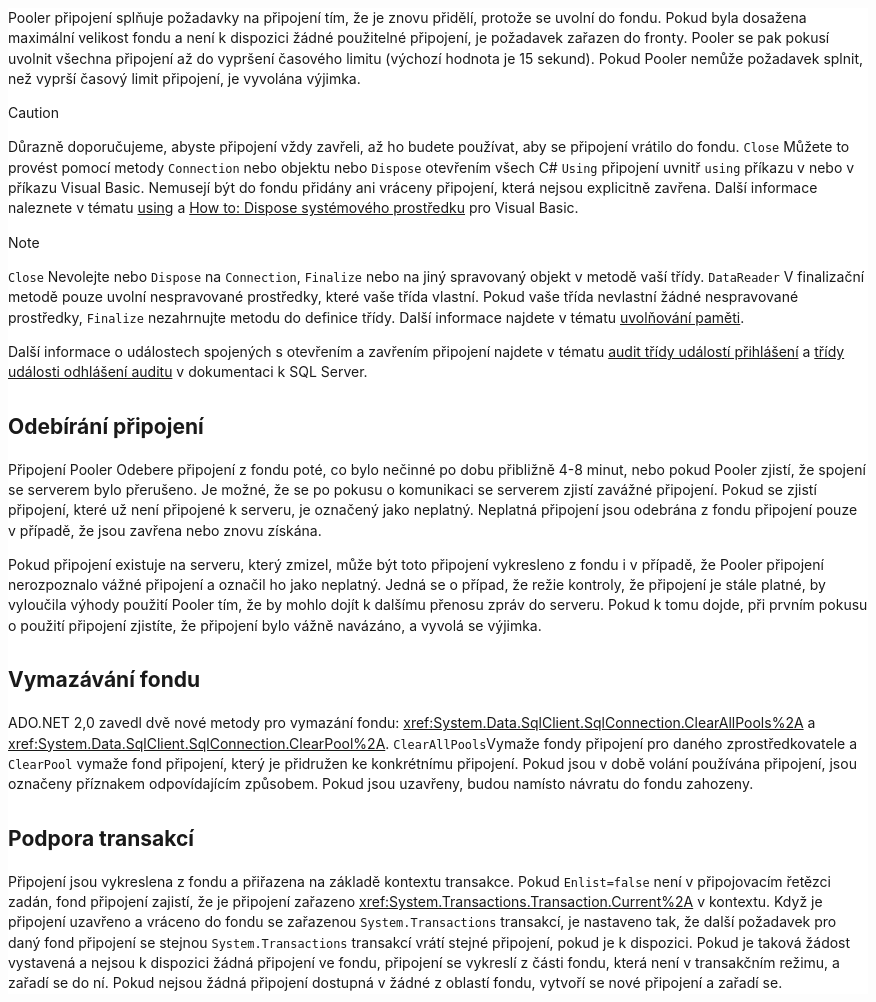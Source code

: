  Pooler připojení splňuje požadavky na připojení tím, že je znovu přidělí, protože se uvolní do fondu. Pokud byla dosažena maximální velikost fondu a není k dispozici žádné použitelné připojení, je požadavek zařazen do fronty. Pooler se pak pokusí uvolnit všechna připojení až do vypršení časového limitu (výchozí hodnota je 15 sekund). Pokud Pooler nemůže požadavek splnit, než vyprší časový limit připojení, je vyvolána výjimka.  
  
> [!CAUTION]
>  Důrazně doporučujeme, abyste připojení vždy zavřeli, až ho budete používat, aby se připojení vrátilo do fondu. `Close` Můžete to provést pomocí metody `Connection` nebo objektu nebo `Dispose` otevřením všech C# `Using` připojení uvnitř `using` příkazu v nebo v příkazu Visual Basic. Nemusejí být do fondu přidány ani vráceny připojení, která nejsou explicitně zavřena. Další informace naleznete v tématu [using](../../../csharp/language-reference/keywords/using-statement.md) a [How to: Dispose systémového prostředku](../../../visual-basic/programming-guide/language-features/control-flow/how-to-dispose-of-a-system-resource.md) pro Visual Basic.  
  
> [!NOTE]
> `Close` Nevolejte nebo `Dispose` na `Connection`, `Finalize` nebo na jiný spravovaný objekt v metodě vaší třídy. `DataReader` V finalizační metodě pouze uvolní nespravované prostředky, které vaše třída vlastní. Pokud vaše třída nevlastní žádné nespravované prostředky, `Finalize` nezahrnujte metodu do definice třídy. Další informace najdete v tématu [uvolňování paměti](../../../standard/garbage-collection/index.md).  
  
Další informace o událostech spojených s otevřením a zavřením připojení najdete v tématu [audit třídy událostí přihlášení](/sql/relational-databases/event-classes/audit-login-event-class) a [třídy události odhlášení auditu](/sql/relational-databases/event-classes/audit-logout-event-class) v dokumentaci k SQL Server.  
  
## <a name="removing-connections"></a>Odebírání připojení  
 Připojení Pooler Odebere připojení z fondu poté, co bylo nečinné po dobu přibližně 4-8 minut, nebo pokud Pooler zjistí, že spojení se serverem bylo přerušeno. Je možné, že se po pokusu o komunikaci se serverem zjistí zavážné připojení. Pokud se zjistí připojení, které už není připojené k serveru, je označený jako neplatný. Neplatná připojení jsou odebrána z fondu připojení pouze v případě, že jsou zavřena nebo znovu získána.  
  
 Pokud připojení existuje na serveru, který zmizel, může být toto připojení vykresleno z fondu i v případě, že Pooler připojení nerozpoznalo vážné připojení a označil ho jako neplatný. Jedná se o případ, že režie kontroly, že připojení je stále platné, by vyloučila výhody použití Pooler tím, že by mohlo dojít k dalšímu přenosu zpráv do serveru. Pokud k tomu dojde, při prvním pokusu o použití připojení zjistíte, že připojení bylo vážně navázáno, a vyvolá se výjimka.  
  
## <a name="clearing-the-pool"></a>Vymazávání fondu  
 ADO.NET 2,0 zavedl dvě nové metody pro vymazání fondu: <xref:System.Data.SqlClient.SqlConnection.ClearAllPools%2A> a <xref:System.Data.SqlClient.SqlConnection.ClearPool%2A>. `ClearAllPools`Vymaže fondy připojení pro daného zprostředkovatele a `ClearPool` vymaže fond připojení, který je přidružen ke konkrétnímu připojení. Pokud jsou v době volání používána připojení, jsou označeny příznakem odpovídajícím způsobem. Pokud jsou uzavřeny, budou namísto návratu do fondu zahozeny.  
  
## <a name="transaction-support"></a>Podpora transakcí  
 Připojení jsou vykreslena z fondu a přiřazena na základě kontextu transakce. Pokud `Enlist=false` není v připojovacím řetězci zadán, fond připojení zajistí, že je připojení zařazeno <xref:System.Transactions.Transaction.Current%2A> v kontextu. Když je připojení uzavřeno a vráceno do fondu se zařazenou `System.Transactions` transakcí, je nastaveno tak, že další požadavek pro daný fond připojení se stejnou `System.Transactions` transakcí vrátí stejné připojení, pokud je k dispozici. Pokud je taková žádost vystavená a nejsou k dispozici žádná připojení ve fondu, připojení se vykreslí z části fondu, která není v transakčním režimu, a zařadí se do ní. Pokud nejsou žádná připojení dostupná v žádné z oblastí fondu, vytvoří se nové připojení a zařadí se.  
  
